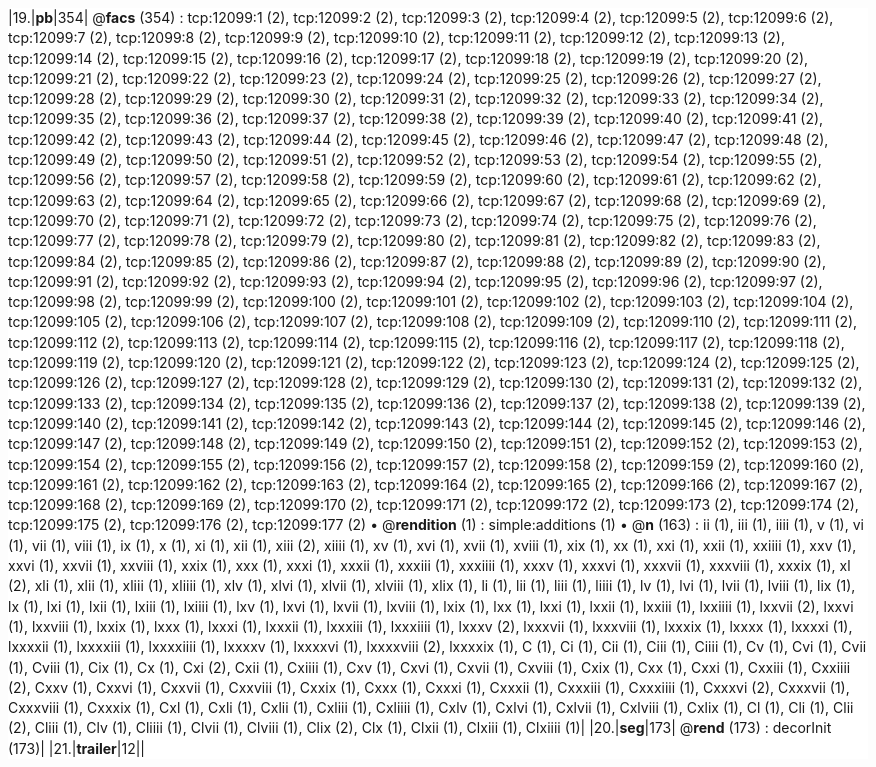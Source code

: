 |19.|__pb__|354| @__facs__ (354) : tcp:12099:1 (2), tcp:12099:2 (2), tcp:12099:3 (2), tcp:12099:4 (2), tcp:12099:5 (2), tcp:12099:6 (2), tcp:12099:7 (2), tcp:12099:8 (2), tcp:12099:9 (2), tcp:12099:10 (2), tcp:12099:11 (2), tcp:12099:12 (2), tcp:12099:13 (2), tcp:12099:14 (2), tcp:12099:15 (2), tcp:12099:16 (2), tcp:12099:17 (2), tcp:12099:18 (2), tcp:12099:19 (2), tcp:12099:20 (2), tcp:12099:21 (2), tcp:12099:22 (2), tcp:12099:23 (2), tcp:12099:24 (2), tcp:12099:25 (2), tcp:12099:26 (2), tcp:12099:27 (2), tcp:12099:28 (2), tcp:12099:29 (2), tcp:12099:30 (2), tcp:12099:31 (2), tcp:12099:32 (2), tcp:12099:33 (2), tcp:12099:34 (2), tcp:12099:35 (2), tcp:12099:36 (2), tcp:12099:37 (2), tcp:12099:38 (2), tcp:12099:39 (2), tcp:12099:40 (2), tcp:12099:41 (2), tcp:12099:42 (2), tcp:12099:43 (2), tcp:12099:44 (2), tcp:12099:45 (2), tcp:12099:46 (2), tcp:12099:47 (2), tcp:12099:48 (2), tcp:12099:49 (2), tcp:12099:50 (2), tcp:12099:51 (2), tcp:12099:52 (2), tcp:12099:53 (2), tcp:12099:54 (2), tcp:12099:55 (2), tcp:12099:56 (2), tcp:12099:57 (2), tcp:12099:58 (2), tcp:12099:59 (2), tcp:12099:60 (2), tcp:12099:61 (2), tcp:12099:62 (2), tcp:12099:63 (2), tcp:12099:64 (2), tcp:12099:65 (2), tcp:12099:66 (2), tcp:12099:67 (2), tcp:12099:68 (2), tcp:12099:69 (2), tcp:12099:70 (2), tcp:12099:71 (2), tcp:12099:72 (2), tcp:12099:73 (2), tcp:12099:74 (2), tcp:12099:75 (2), tcp:12099:76 (2), tcp:12099:77 (2), tcp:12099:78 (2), tcp:12099:79 (2), tcp:12099:80 (2), tcp:12099:81 (2), tcp:12099:82 (2), tcp:12099:83 (2), tcp:12099:84 (2), tcp:12099:85 (2), tcp:12099:86 (2), tcp:12099:87 (2), tcp:12099:88 (2), tcp:12099:89 (2), tcp:12099:90 (2), tcp:12099:91 (2), tcp:12099:92 (2), tcp:12099:93 (2), tcp:12099:94 (2), tcp:12099:95 (2), tcp:12099:96 (2), tcp:12099:97 (2), tcp:12099:98 (2), tcp:12099:99 (2), tcp:12099:100 (2), tcp:12099:101 (2), tcp:12099:102 (2), tcp:12099:103 (2), tcp:12099:104 (2), tcp:12099:105 (2), tcp:12099:106 (2), tcp:12099:107 (2), tcp:12099:108 (2), tcp:12099:109 (2), tcp:12099:110 (2), tcp:12099:111 (2), tcp:12099:112 (2), tcp:12099:113 (2), tcp:12099:114 (2), tcp:12099:115 (2), tcp:12099:116 (2), tcp:12099:117 (2), tcp:12099:118 (2), tcp:12099:119 (2), tcp:12099:120 (2), tcp:12099:121 (2), tcp:12099:122 (2), tcp:12099:123 (2), tcp:12099:124 (2), tcp:12099:125 (2), tcp:12099:126 (2), tcp:12099:127 (2), tcp:12099:128 (2), tcp:12099:129 (2), tcp:12099:130 (2), tcp:12099:131 (2), tcp:12099:132 (2), tcp:12099:133 (2), tcp:12099:134 (2), tcp:12099:135 (2), tcp:12099:136 (2), tcp:12099:137 (2), tcp:12099:138 (2), tcp:12099:139 (2), tcp:12099:140 (2), tcp:12099:141 (2), tcp:12099:142 (2), tcp:12099:143 (2), tcp:12099:144 (2), tcp:12099:145 (2), tcp:12099:146 (2), tcp:12099:147 (2), tcp:12099:148 (2), tcp:12099:149 (2), tcp:12099:150 (2), tcp:12099:151 (2), tcp:12099:152 (2), tcp:12099:153 (2), tcp:12099:154 (2), tcp:12099:155 (2), tcp:12099:156 (2), tcp:12099:157 (2), tcp:12099:158 (2), tcp:12099:159 (2), tcp:12099:160 (2), tcp:12099:161 (2), tcp:12099:162 (2), tcp:12099:163 (2), tcp:12099:164 (2), tcp:12099:165 (2), tcp:12099:166 (2), tcp:12099:167 (2), tcp:12099:168 (2), tcp:12099:169 (2), tcp:12099:170 (2), tcp:12099:171 (2), tcp:12099:172 (2), tcp:12099:173 (2), tcp:12099:174 (2), tcp:12099:175 (2), tcp:12099:176 (2), tcp:12099:177 (2)  •  @__rendition__ (1) : simple:additions (1)  •  @__n__ (163) : ii (1), iii (1), iiii (1), v (1), vi (1), vii (1), viii (1), ix (1), x (1), xi (1), xii (1), xiii (2), xiiii (1), xv (1), xvi (1), xvii (1), xviii (1), xix (1), xx (1), xxi (1), xxii (1), xxiiii (1), xxv (1), xxvi (1), xxvii (1), xxviii (1), xxix (1), xxx (1), xxxi (1), xxxii (1), xxxiii (1), xxxiiii (1), xxxv (1), xxxvi (1), xxxvii (1), xxxviii (1), xxxix (1), xl (2), xli (1), xlii (1), xliii (1), xliiii (1), xlv (1), xlvi (1), xlvii (1), xlviii (1), xlix (1), li (1), lii (1), liii (1), liiii (1), lv (1), lvi (1), lvii (1), lviii (1), lix (1), lx (1), lxi (1), lxii (1), lxiii (1), lxiiii (1), lxv (1), lxvi (1), lxvii (1), lxviii (1), lxix (1), lxx (1), lxxi (1), lxxii (1), lxxiii (1), lxxiiii (1), lxxvii (2), lxxvi (1), lxxviii (1), lxxix (1), lxxx (1), lxxxi (1), lxxxii (1), lxxxiii (1), lxxxiiii (1), lxxxv (2), lxxxvii (1), lxxxviii (1), lxxxix (1), lxxxx (1), lxxxxi (1), lxxxxii (1), lxxxxiii (1), lxxxxiiii (1), lxxxxv (1), lxxxxvi (1), lxxxxviii (2), lxxxxix (1), C (1), Ci (1), Cii (1), Ciii (1), Ciiii (1), Cv (1), Cvi (1), Cvii (1), Cviii (1), Cix (1), Cx (1), Cxi (2), Cxii (1), Cxiiii (1), Cxv (1), Cxvi (1), Cxvii (1), Cxviii (1), Cxix (1), Cxx (1), Cxxi (1), Cxxiii (1), Cxxiiii (2), Cxxv (1), Cxxvi (1), Cxxvii (1), Cxxviii (1), Cxxix (1), Cxxx (1), Cxxxi (1), Cxxxii (1), Cxxxiii (1), Cxxxiiii (1), Cxxxvi (2), Cxxxvii (1), Cxxxviii (1), Cxxxix (1), Cxl (1), Cxli (1), Cxlii (1), Cxliii (1), Cxliiii (1), Cxlv (1), Cxlvi (1), Cxlvii (1), Cxlviii (1), Cxlix (1), Cl (1), Cli (1), Clii (2), Cliii (1), Clv (1), Cliiii (1), Clvii (1), Clviii (1), Clix (2), Clx (1), Clxii (1), Clxiii (1), Clxiiii (1)|
|20.|__seg__|173| @__rend__ (173) : decorInit (173)|
|21.|__trailer__|12||
